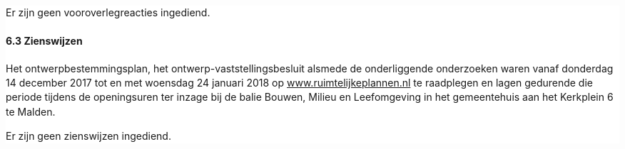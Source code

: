 Er zijn geen vooroverlegreacties ingediend.

#### 6\.3 Zienswijzen

Het ontwerpbestemmingsplan, het ontwerp\-vaststellingsbesluit alsmede de onderliggende onderzoeken waren vanaf donderdag 14 december 2017 tot en met woensdag 24 januari 2018 op www.ruimtelijkeplannen.nl te raadplegen en lagen gedurende die periode tijdens de openingsuren ter inzage bij de balie Bouwen, Milieu en Leefomgeving in het gemeentehuis aan het Kerkplein 6 te Malden.

Er zijn geen zienswijzen ingediend.